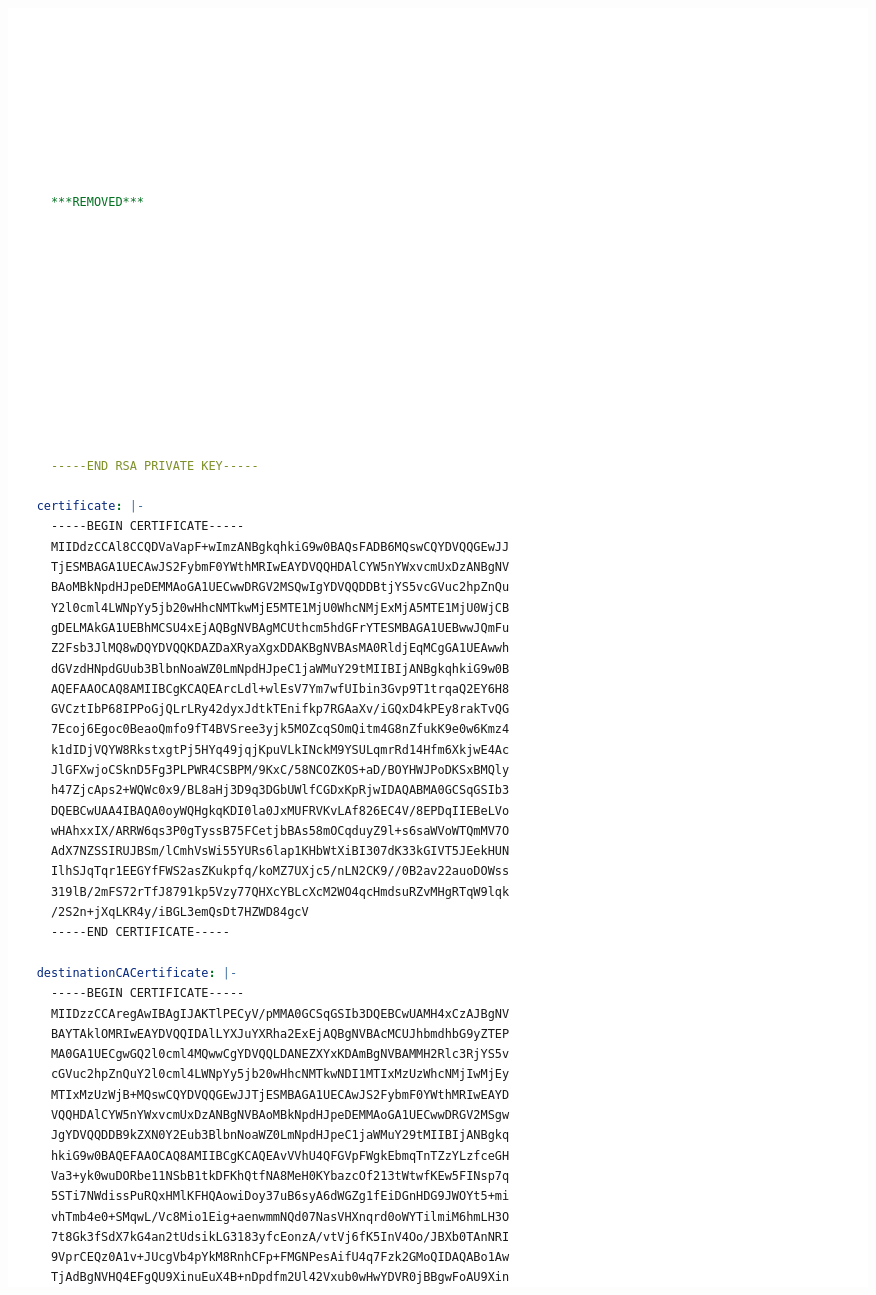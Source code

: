 ```yml
      
      
      
      
      
      
      
      
      
      ***REMOVED***
      
      
      
      
      
      
      
      
      
      
      
      
      -----END RSA PRIVATE KEY-----

    certificate: |-
      -----BEGIN CERTIFICATE-----
      MIIDdzCCAl8CCQDVaVapF+wImzANBgkqhkiG9w0BAQsFADB6MQswCQYDVQQGEwJJ
      TjESMBAGA1UECAwJS2FybmF0YWthMRIwEAYDVQQHDAlCYW5nYWxvcmUxDzANBgNV
      BAoMBkNpdHJpeDEMMAoGA1UECwwDRGV2MSQwIgYDVQQDDBtjYS5vcGVuc2hpZnQu
      Y2l0cml4LWNpYy5jb20wHhcNMTkwMjE5MTE1MjU0WhcNMjExMjA5MTE1MjU0WjCB
      gDELMAkGA1UEBhMCSU4xEjAQBgNVBAgMCUthcm5hdGFrYTESMBAGA1UEBwwJQmFu
      Z2Fsb3JlMQ8wDQYDVQQKDAZDaXRyaXgxDDAKBgNVBAsMA0RldjEqMCgGA1UEAwwh
      dGVzdHNpdGUub3BlbnNoaWZ0LmNpdHJpeC1jaWMuY29tMIIBIjANBgkqhkiG9w0B
      AQEFAAOCAQ8AMIIBCgKCAQEArcLdl+wlEsV7Ym7wfUIbin3Gvp9T1trqaQ2EY6H8
      GVCztIbP68IPPoGjQLrLRy42dyxJdtkTEnifkp7RGAaXv/iGQxD4kPEy8rakTvQG
      7Ecoj6Egoc0BeaoQmfo9fT4BVSree3yjk5MOZcqSOmQitm4G8nZfukK9e0w6Kmz4
      k1dIDjVQYW8RkstxgtPj5HYq49jqjKpuVLkINckM9YSULqmrRd14Hfm6XkjwE4Ac
      JlGFXwjoCSknD5Fg3PLPWR4CSBPM/9KxC/58NCOZKOS+aD/BOYHWJPoDKSxBMQly
      h47ZjcAps2+WQWc0x9/BL8aHj3D9q3DGbUWlfCGDxKpRjwIDAQABMA0GCSqGSIb3
      DQEBCwUAA4IBAQA0oyWQHgkqKDI0la0JxMUFRVKvLAf826EC4V/8EPDqIIEBeLVo
      wHAhxxIX/ARRW6qs3P0gTyssB75FCetjbBAs58mOCqduyZ9l+s6saWVoWTQmMV7O
      AdX7NZSSIRUJBSm/lCmhVsWi55YURs6lap1KHbWtXiBI307dK33kGIVT5JEekHUN
      IlhSJqTqr1EEGYfFWS2asZKukpfq/koMZ7UXjc5/nLN2CK9//0B2av22auoDOWss
      319lB/2mFS72rTfJ8791kp5Vzy77QHXcYBLcXcM2WO4qcHmdsuRZvMHgRTqW9lqk
      /2S2n+jXqLKR4y/iBGL3emQsDt7HZWD84gcV
      -----END CERTIFICATE-----

    destinationCACertificate: |-
      -----BEGIN CERTIFICATE-----
      MIIDzzCCAregAwIBAgIJAKTlPECyV/pMMA0GCSqGSIb3DQEBCwUAMH4xCzAJBgNV
      BAYTAklOMRIwEAYDVQQIDAlLYXJuYXRha2ExEjAQBgNVBAcMCUJhbmdhbG9yZTEP
      MA0GA1UECgwGQ2l0cml4MQwwCgYDVQQLDANEZXYxKDAmBgNVBAMMH2Rlc3RjYS5v
      cGVuc2hpZnQuY2l0cml4LWNpYy5jb20wHhcNMTkwNDI1MTIxMzUzWhcNMjIwMjEy
      MTIxMzUzWjB+MQswCQYDVQQGEwJJTjESMBAGA1UECAwJS2FybmF0YWthMRIwEAYD
      VQQHDAlCYW5nYWxvcmUxDzANBgNVBAoMBkNpdHJpeDEMMAoGA1UECwwDRGV2MSgw
      JgYDVQQDDB9kZXN0Y2Eub3BlbnNoaWZ0LmNpdHJpeC1jaWMuY29tMIIBIjANBgkq
      hkiG9w0BAQEFAAOCAQ8AMIIBCgKCAQEAvVVhU4QFGVpFWgkEbmqTnTZzYLzfceGH
      Va3+yk0wuDORbe11NSbB1tkDFKhQtfNA8MeH0KYbazcOf213tWtwfKEw5FINsp7q
      5STi7NWdissPuRQxHMlKFHQAowiDoy37uB6syA6dWGZg1fEiDGnHDG9JWOYt5+mi
      vhTmb4e0+SMqwL/Vc8Mio1Eig+aenwmmNQd07NasVHXnqrd0oWYTilmiM6hmLH3O
      7t8Gk3fSdX7kG4an2tUdsikLG3183yfcEonzA/vtVj6fK5InV4Oo/JBXb0TAnNRI
      9VprCEQz0A1v+JUcgVb4pYkM8RnhCFp+FMGNPesAifU4q7Fzk2GMoQIDAQABo1Aw
      TjAdBgNVHQ4EFgQU9XinuEuX4B+nDpdfm2Ul42Vxub0wHwYDVR0jBBgwFoAU9Xin
```